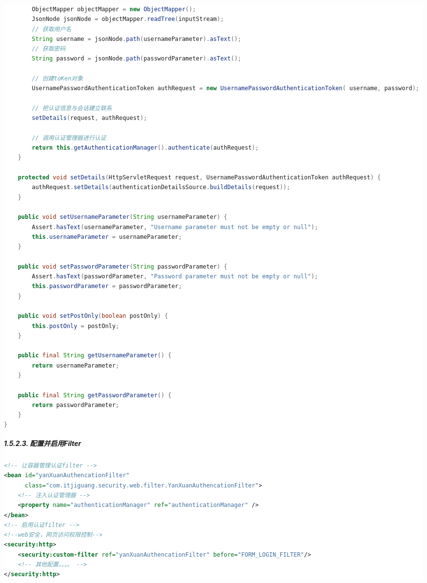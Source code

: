 ```java
        ObjectMapper objectMapper = new ObjectMapper();
        JsonNode jsonNode = objectMapper.readTree(inputStream);
        // 获取用户名
        String username = jsonNode.path(usernameParameter).asText();
        // 获取密码
        String password = jsonNode.path(passwordParameter).asText();

        // 创建toKen对象
        UsernamePasswordAuthenticationToken authRequest = new UsernamePasswordAuthenticationToken( username, password);

        // 把认证信息与会话建立联系
        setDetails(request, authRequest);

        // 调用认证管理器进行认证
        return this.getAuthenticationManager().authenticate(authRequest);
    }

    protected void setDetails(HttpServletRequest request, UsernamePasswordAuthenticationToken authRequest) {
        authRequest.setDetails(authenticationDetailsSource.buildDetails(request));
    }

    public void setUsernameParameter(String usernameParameter) {
        Assert.hasText(usernameParameter, "Username parameter must not be empty or null");
        this.usernameParameter = usernameParameter;
    }

    public void setPasswordParameter(String passwordParameter) {
        Assert.hasText(passwordParameter, "Password parameter must not be empty or null");
        this.passwordParameter = passwordParameter;
    }

    public void setPostOnly(boolean postOnly) {
        this.postOnly = postOnly;
    }

    public final String getUsernameParameter() {
        return usernameParameter;
    }

    public final String getPasswordParameter() {
        return passwordParameter;
    }
}
```

##### 1.5.2.3. 配置并启用Filter

```xml
<!-- 让容器管理认证filter -->
<bean id="yanXuanAuthencationFilter" 
      class="com.itjiguang.security.web.filter.YanXuanAuthencationFilter">
    <!-- 注入认证管理器 -->
    <property name="authenticationManager" ref="authenticationManager" />
</bean>
<!-- 启用认证filter -->
<!--web安全，网页访问权限控制-->
<security:http>
    <security:custom-filter ref="yanXuanAuthencationFilter" before="FORM_LOGIN_FILTER"/>
	<!-- 其他配置。。。。 -->
</security:http>
```
